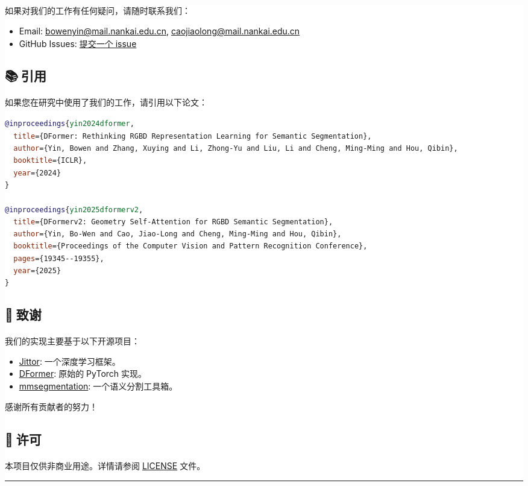 如果对我们的工作有任何疑问，请随时联系我们：

- Email: bowenyin@mail.nankai.edu.cn, caojiaolong@mail.nankai.edu.cn
- GitHub Issues: [提交一个 issue](https://github.com/VCIP-RGBD/DFormer-Jittor/issues)

## 📚 引用

如果您在研究中使用了我们的工作，请引用以下论文：

```bibtex
@inproceedings{yin2024dformer,
  title={DFormer: Rethinking RGBD Representation Learning for Semantic Segmentation},
  author={Yin, Bowen and Zhang, Xuying and Li, Zhong-Yu and Liu, Li and Cheng, Ming-Ming and Hou, Qibin},
  booktitle={ICLR},
  year={2024}
}

@inproceedings{yin2025dformerv2,
  title={DFormerv2: Geometry Self-Attention for RGBD Semantic Segmentation},
  author={Yin, Bo-Wen and Cao, Jiao-Long and Cheng, Ming-Ming and Hou, Qibin},
  booktitle={Proceedings of the Computer Vision and Pattern Recognition Conference},
  pages={19345--19355},
  year={2025}
}
```

## 🙏 致谢

我们的实现主要基于以下开源项目：

- [Jittor](https://github.com/Jittor/jittor): 一个深度学习框架。
- [DFormer](https://github.com/VCIP-RGBD/DFormer): 原始的 PyTorch 实现。
- [mmsegmentation](https://github.com/open-mmlab/mmsegmentation): 一个语义分割工具箱。

感谢所有贡献者的努力！

## 📄 许可

本项目仅供非商业用途。详情请参阅 [LICENSE](LICENSE) 文件。

--- 